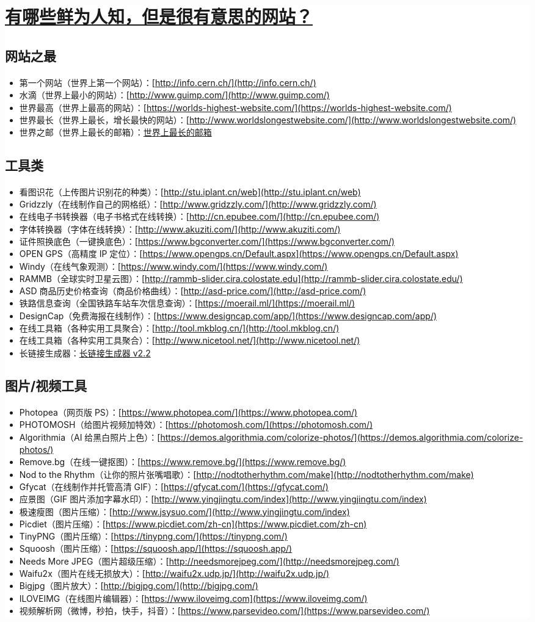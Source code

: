 # [有哪些鲜为人知，但是很有意思的网站？](https://www.zhihu.com/question/26009615/answer/31983033)

## 网站之最

* 第一个网站（世界上第一个网站）：[http://info.cern.ch/](http://info.cern.ch/)
* 水滴（世界上最小的网站）：[http://www.guimp.com/](http://www.guimp.com/)
* 世界最高（世界上最高的网站）：[https://worlds-highest-website.com/](https://worlds-highest-website.com/)
* 世界最长（世界上最长，增长最快的网站）：[http://www.worldslongestwebsite.com/](http://www.worldslongestwebsite.com/)
* 世界之邮（世界上最长的邮箱）：[世界上最长的邮箱](http://abcdefghijklmnopqrstuvwxyzabcdefghijklmnopqrstuvwxyzabcdefghijk.mail.everyone.net/)

## 工具类

* 看图识花（上传图片识别花的种类）：[http://stu.iplant.cn/web](http://stu.iplant.cn/web)
* Gridzzly（在线制作自己的网格纸）：[http://www.gridzzly.com/](http://www.gridzzly.com/)
* 在线电子书转换器（电子书格式在线转换）：[http://cn.epubee.com/](http://cn.epubee.com/)
* 字体转换器（字体在线转换）：[http://www.akuziti.com/](http://www.akuziti.com/)
* 证件照换底色（一键换底色）：[https://www.bgconverter.com/](https://www.bgconverter.com/)
* OPEN GPS（高精度 IP 定位）：[https://www.opengps.cn/Default.aspx](https://www.opengps.cn/Default.aspx)
* Windy（在线气象观测）：[https://www.windy.com/](https://www.windy.com/)
* RAMMB（全球实时卫星云图）：[http://rammb-slider.cira.colostate.edu](http://rammb-slider.cira.colostate.edu/)
* ASD 商品历史价格查询（商品价格曲线）：[http://asd-price.com/](http://asd-price.com/)
* 铁路信息查询（全国铁路车站车次信息查询）：[https://moerail.ml/](https://moerail.ml/)
* DesignCap（免费海报在线制作）：[https://www.designcap.com/app/](https://www.designcap.com/app/)
* 在线工具箱（各种实用工具聚合）：[http://tool.mkblog.cn/](http://tool.mkblog.cn/)
* 在线工具箱（各种实用工具聚合）：[http://www.nicetool.net/](http://www.nicetool.net/)
* 长链接生成器：[长链接生成器 v2.2](https://biubiubiubiubiubiubiubiubiubiubiubiubiubiubiubiubiubiubiubiubiu.com/)

## 图片/视频工具

* Photopea（网页版 PS）：[https://www.photopea.com/](https://www.photopea.com/)
* PHOTOMOSH（给图片视频加特效）：[https://photomosh.com/](https://photomosh.com/)
* Algorithmia（AI 给黑白照片上色）：[https://demos.algorithmia.com/colorize-photos/](https://demos.algorithmia.com/colorize-photos/)
* Remove.bg（在线一键抠图）：[https://www.remove.bg/](https://www.remove.bg/)
* Nod to the Rhythm（让你的照片张嘴唱歌）：[http://nodtotherhythm.com/make](http://nodtotherhythm.com/make)
* Gfycat（在线制作并托管高清 GIF）：[https://gfycat.com/](https://gfycat.com/)
* 应景图（GIF 图片添加字幕水印）：[http://www.yingjingtu.com/index](http://www.yingjingtu.com/index)
* 极速瘦图（图片压缩）：[http://www.jsysuo.com/](http://www.yingjingtu.com/index)
* Picdiet（图片压缩）：[https://www.picdiet.com/zh-cn](https://www.picdiet.com/zh-cn)
* TinyPNG（图片压缩）：[https://tinypng.com/](https://tinypng.com/)
* Squoosh（图片压缩）：[https://squoosh.app/](https://squoosh.app/)
* Needs More JPEG（图片超级压缩）：[http://needsmorejpeg.com/](http://needsmorejpeg.com/)
* Waifu2x（图片在线无损放大）：[http://waifu2x.udp.jp/](http://waifu2x.udp.jp/)
* Bigjpg（图片放大）：[http://bigjpg.com/](http://bigjpg.com/)
* ILOVEIMG（在线图片编辑器）：[https://www.iloveimg.com](https://www.iloveimg.com/)
* 视频解析网（微博，秒拍，快手，抖音）：[https://www.parsevideo.com/](https://www.parsevideo.com/)
